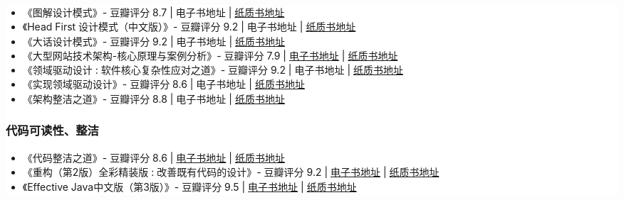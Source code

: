 * 《图解设计模式》- 豆瓣评分 8.7 | 电子书地址 | [纸质书地址](https://union-click.jd.com/jdc?e=&p=AyIGZRprFQETB10ZXBEyVlgNRQQlW1dCFFlQCxxKQgFHREkdSVJKSQVJHFRXFk9FUlpGQUpLCVBaTFhbXQtWVmpSWRtYFAIaBVIfa0kHdFggGghyYnpxDR0IRUETXS8fXFMOHjdQG1oUABUPVRpbJQITBlUdXBQFGgJlK1sWMkRpVRpaFAMTAlEcXCUAEwZXH1kWABoCZRtcFQQUB1EbUxcKEwFlHFscMhIOVxJaEAsQAFwSNVQyIgdWGlsdABUDZRhrJTISN1YrGXsHGw9QSw4cUkAAVR9eFQcUV1dMWhYFRlABHlMVBxdVUitZFAMWDg%3D%3D)
* 《Head First 设计模式（中文版）》- 豆瓣评分 9.2 | 电子书地址 | [纸质书地址](https://union-click.jd.com/jdc?e=&p=AyIGZRprFQMSBlQYWRIyVlgNRQQlW1dCFFlQCxxKQgFHREkdSVJKSQVJHFRXFk9FUlpGQUpLCVBaTFhbXQtWVmpSWRtaFQMTBFccaxcDEQEWeQBXYXJhVmQIZ1RnclxmIVMOHjdQG1oUABUPVRpbJQITBlUdXBQFGgJlK1sWMkRpVRpaFAMTA1EeUyUAEwZXH1kWABoCZRtcFQQUB1EYXhUKFA9lHFscMhIOVxJaEAsQAFwSNVQyIgdUG1oUARAAZRhrJTISN1YrGXsGEgFQGFtCUBBXUhxeR1AQD1cbDhQHEQRWS1kVVxRQBStZFAMWDg%3D%3D)
* 《大话设计模式》- 豆瓣评分 9.2 | 电子书地址 | [纸质书地址](https://union-click.jd.com/jdc?e=&p=AyIGZRprFQMTAV0YXBUyVlgNRQQlW1dCFFlQCxxKQgFHREkdSVJKSQVJHFRXFk9FUlpGQUpLCVBaTFhbXQtWVmpSWRtaFAQaBFIba11lRAYXSV1pYEpDVm4DU3tnWRIbW2UOHjdQG1oUABUPVRpbJQITBlUdXBQFGgJlK1sWMkRpVRpaFAMTAlUbWyUAEwZXH1kWABoCZRtcFQQUB1EYUx0EGgZlHFscMhIOVxJaEAsQAFwSNVQyIgdUGl0dARUHZRhrJTISN1YrGXsCElNSS1sWVkdXV0leRlJCVFVLWBdSQVdWSA5CUhMHVitZFAMWDg%3D%3D)
* 《大型网站技术架构-核心原理与案例分析》- 豆瓣评分 7.9 | [电子书地址](http://share.silently9527.cn/f/30732796-488663219-cf9c99) | [纸质书地址](https://union-click.jd.com/jdc?e=&p=AyIGZRprFQIQBFYTXRYyVlgNRQQlW1dCFFlQCxxKQgFHREkdSVJKSQVJHFRXFk9FUlpGQUpLCVBaTFhbXQtWVmpSWRtbFwERD1MYa0x5ZUMiZj5xYnZDL1gCHHYUBzdfMFMOHjdQG1oUABUPVRpbJQITBlUdXBQFGgJlK1sWMkRpVRpaFAMTAlUeWCUAEwZXH1kWABoCZRtcFQQUB1EZWRQFFwJlHFscMhIOVxJaEAsQAFwSNVQyIgdVGVgWChQEZRhrJTISN1YrGXtWGw8CTFNBV0EAUhteQlUbVwdOCxJWQQQHSF5CBhsBACtZFAMWDg%3D%3D)
* 《领域驱动设计 : 软件核心复杂性应对之道》- 豆瓣评分 9.2 | 电子书地址 | [纸质书地址](https://union-click.jd.com/jdc?e=&p=AyIGZRprFQIaAFUaWRwyVlgNRQQlW1dCFFlQCxxKQgFHREkdSVJKSQVJHFRXFk9FUlpGQUpLCVBaTFhbXQtWVmpSWRtbHQUSBlcSa3NkV1EOHUVHYmdfKxkMblUIDxBwWUMOHjdQG1oUABUPVRpbJQITBlUdXBQFGgJlK1sWMkRpVRpaFAMTAlEcXCUAEwZXH1kWABoCZRtcFQQUB1EZXREEEg5lHFscMhIOVxJaEAsQAFwSNVQyIgdVE1wVAxAOZRhrJTISN1YrGXsDQAcAGFkRUUcPVEleEVIVVwdJXEYAEVVSHglBBhNTUitZFAMWDg%3D%3D)
* 《实现领域驱动设计》- 豆瓣评分 8.6 | 电子书地址 | [纸质书地址](https://union-click.jd.com/jdc?e=&p=AyIGZRprFQIXBFcYXxIyVlgNRQQlW1dCFFlQCxxKQgFHREkdSVJKSQVJHFRXFk9FUlpGQUpLCVBaTFhbXQtWVmpSWRtbEAEQBFEca3RiVUQSeA1xZ09XBUhZalVZZB0fL1MOHjdQG1oUABUPVRpbJQITBlUdXBQFGgJlK1sWMkRpVRpaFAMTAlUeWCUAEwZXH1kWABoCZRtcFQQUB1EeWhIDFA9lHFscMhIOVxJaEAsQAFwSNVQyIgdVHlgXARYAZRhrJTISN1YrGXsLQVVUGwgQVREBVBxeFlBBD1xPX0cHFgBdSF5BBkUEVCtZFAMWDg%3D%3D)
* 《架构整洁之道》- 豆瓣评分 8.8 | 电子书地址 | [纸质书地址](https://union-click.jd.com/jdc?e=&p=AyIGZRprFQEXAlMbUxYyVlgNRQQlW1dCFFlQCxxKQgFHREkdSVJKSQVJHFRXFk9FUlpGQUpLCVBaTFhbXQtWVmpSWRtYEAcUB10Ya20HQGAlXy1NYhNXAXMJd1xuV1VwHnUOHjdQG1oUABUPVRpbJQITBlUdXBQFGgJlK1sWMkRpVRpaFAMTAlUeWCUAEwZXH1kWABoCZRtcFQQUB1EZXxEAFwdlHFscMhIOVxJaEAsQAFwSNVQyIgdWHl4TAhoEZRhrJTISN1YrGXsFFwEGSQtBURYCBxheRgIUVFxPXB0LFFdVTl4RVhcHBytZFAMWDg%3D%3D)

### 代码可读性、整洁

* 《代码整洁之道》- 豆瓣评分 8.6 | [电子书地址](http://share.silently9527.cn/f/30732796-488663217-d00117) | [纸质书地址](https://union-click.jd.com/jdc?e=&p=AyIGZRprFQMTAFAaWhIyVlgNRQQlW1dCFFlQCxxKQgFHREkdSVJKSQVJHFRXFk9FUlpGQUpLCVBaTFhbXQtWVmpSWRtaFAUXBlQca04FaEwoEiNeYhMABX8gXGdoBQkcCGUOHjdQG1oUABUPVRpbJQITBlUdXBQFGgJlK1sWMkRpVRpaFAMTAlEcXCUAEwZXH1kWABoCZRtcFQQUB1IfXhEDGwZlHFscMhIOVxJaEAsQAFwSNVQyIgdUGlwQAxMAZRhrJTISN1YrGXsEGwJcTFsVURNXVU9eRlUTD1UTU0IHGwcGT10TAxEGVytZFAMWDg%3D%3D)
* 《重构（第2版）全彩精装版 : 改善既有代码的设计》- 豆瓣评分 9.2 | [电子书地址](http://share.silently9527.cn/f/30732796-488662958-8bae00) | [纸质书地址](https://union-click.jd.com/jdc?e=&p=AyIGZRprFQEWDlAeUxwyVlgNRQQlW1dCFFlQCxxKQgFHREkdSVJKSQVJHFRXFk9FUlpGQUpLCVBaTFhbXQtWVmpSWRtYEQsXAl0Sa3QCQHsiHQ9qZxR9EWc7EV9lZxdtMHUOHjdQG1oUABUPVRpbJQITBlUdXBQFGgJlK1sWMkRpVRpaFAMTAlEcXCUAEwZXH1kWABoCZRtcFQQUB1EeXxMKGgVlHFscMhIOVxJaEAsQAFwSNVQyIgdWH1IQBxoOZRhrJTISN1YrGXsBEVNSHw5FBBYAUE5eHFAXV1ZOCRMEQA4HGFlHUkJVBitZFAMWDg%3D%3D)
* 《Effective Java中文版（第3版）》- 豆瓣评分 9.5 | [电子书地址](http://share.silently9527.cn/f/30732796-488662945-5e33f9) | [纸质书地址](https://union-click.jd.com/jdc?e=&p=AyIGZRprFQEWBlMaUhAyVlgNRQQlW1dCFFlQCxxKQgFHREkdSVJKSQVJHFRXFk9FUlpGQUpLCVBaTFhbXQtWVmpSWRtYEQMUBlwea2p%2FSF4Fbl1WZ2pfVmYDZlVZDx5yC1MOHjdQG1oUABUPVRpbJQITBlUdXBQFGgJlK1sWMkRpVRpaFAMTAlQfWCUAEwZXH1kWABoCZRtcFQQUB1EfXBcKFgJlHFscMhIOVxJaEAsQAFwSNVQyIgdWH1oTAxsCZRhrJTISN1YrGXsLFVRdHFgXUhACAhNeRVcTVAJLCEEAGwRWH1wSUkACXCtZFAMWDg%3D%3D)
